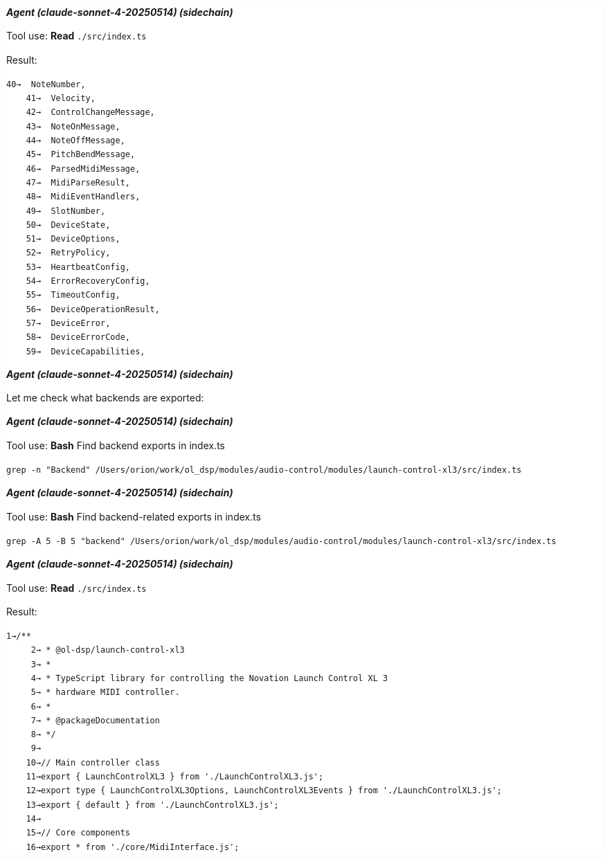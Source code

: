 _**Agent (claude-sonnet-4-20250514) (sidechain)**_

Tool use: **Read** `./src/index.ts`

Result:

```
40→  NoteNumber,
    41→  Velocity,
    42→  ControlChangeMessage,
    43→  NoteOnMessage,
    44→  NoteOffMessage,
    45→  PitchBendMessage,
    46→  ParsedMidiMessage,
    47→  MidiParseResult,
    48→  MidiEventHandlers,
    49→  SlotNumber,
    50→  DeviceState,
    51→  DeviceOptions,
    52→  RetryPolicy,
    53→  HeartbeatConfig,
    54→  ErrorRecoveryConfig,
    55→  TimeoutConfig,
    56→  DeviceOperationResult,
    57→  DeviceError,
    58→  DeviceErrorCode,
    59→  DeviceCapabilities,
```

_**Agent (claude-sonnet-4-20250514) (sidechain)**_

Let me check what backends are exported:

_**Agent (claude-sonnet-4-20250514) (sidechain)**_

Tool use: **Bash** Find backend exports in index.ts

`grep -n "Backend" /Users/orion/work/ol_dsp/modules/audio-control/modules/launch-control-xl3/src/index.ts`

_**Agent (claude-sonnet-4-20250514) (sidechain)**_

Tool use: **Bash** Find backend-related exports in index.ts

`grep -A 5 -B 5 "backend" /Users/orion/work/ol_dsp/modules/audio-control/modules/launch-control-xl3/src/index.ts`

_**Agent (claude-sonnet-4-20250514) (sidechain)**_

Tool use: **Read** `./src/index.ts`

Result:

```
1→/**
     2→ * @ol-dsp/launch-control-xl3
     3→ *
     4→ * TypeScript library for controlling the Novation Launch Control XL 3
     5→ * hardware MIDI controller.
     6→ *
     7→ * @packageDocumentation
     8→ */
     9→
    10→// Main controller class
    11→export { LaunchControlXL3 } from './LaunchControlXL3.js';
    12→export type { LaunchControlXL3Options, LaunchControlXL3Events } from './LaunchControlXL3.js';
    13→export { default } from './LaunchControlXL3.js';
    14→
    15→// Core components
    16→export * from './core/MidiInterface.js';
```